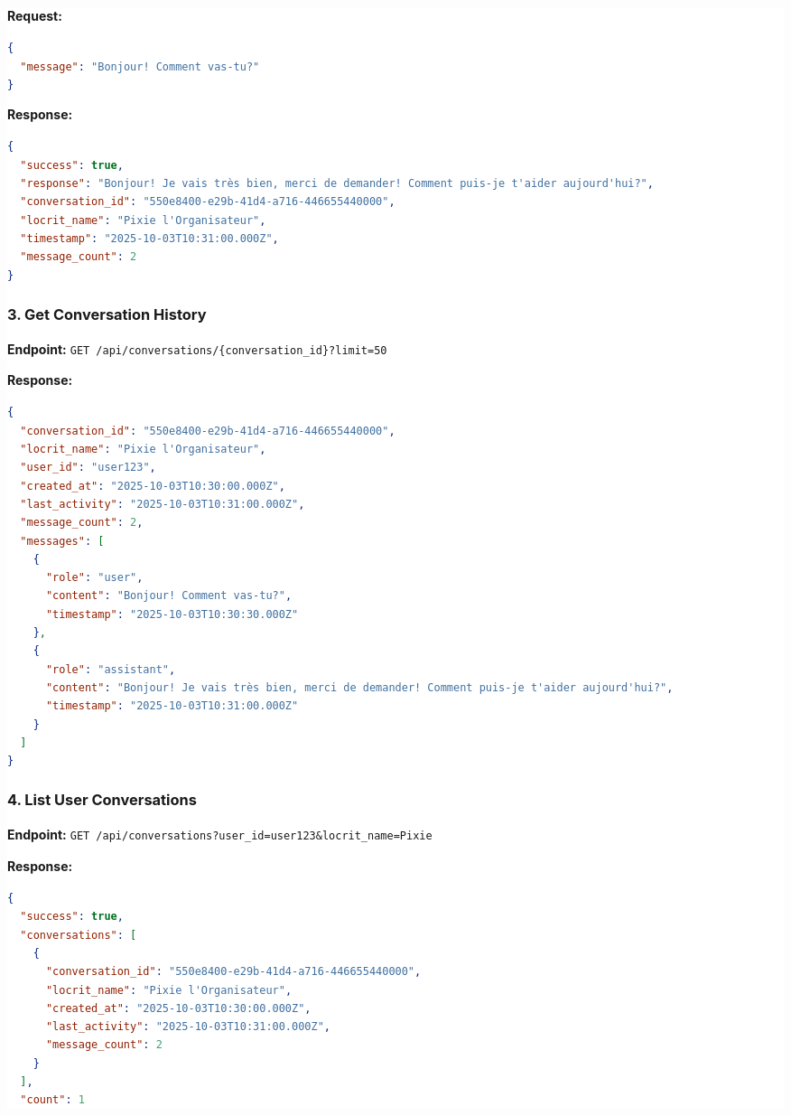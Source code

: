 **Request:**
```json
{
  "message": "Bonjour! Comment vas-tu?"
}
```

**Response:**
```json
{
  "success": true,
  "response": "Bonjour! Je vais très bien, merci de demander! Comment puis-je t'aider aujourd'hui?",
  "conversation_id": "550e8400-e29b-41d4-a716-446655440000",
  "locrit_name": "Pixie l'Organisateur",
  "timestamp": "2025-10-03T10:31:00.000Z",
  "message_count": 2
}
```

### 3. Get Conversation History

**Endpoint:** `GET /api/conversations/{conversation_id}?limit=50`

**Response:**
```json
{
  "conversation_id": "550e8400-e29b-41d4-a716-446655440000",
  "locrit_name": "Pixie l'Organisateur",
  "user_id": "user123",
  "created_at": "2025-10-03T10:30:00.000Z",
  "last_activity": "2025-10-03T10:31:00.000Z",
  "message_count": 2,
  "messages": [
    {
      "role": "user",
      "content": "Bonjour! Comment vas-tu?",
      "timestamp": "2025-10-03T10:30:30.000Z"
    },
    {
      "role": "assistant",
      "content": "Bonjour! Je vais très bien, merci de demander! Comment puis-je t'aider aujourd'hui?",
      "timestamp": "2025-10-03T10:31:00.000Z"
    }
  ]
}
```

### 4. List User Conversations

**Endpoint:** `GET /api/conversations?user_id=user123&locrit_name=Pixie`

**Response:**
```json
{
  "success": true,
  "conversations": [
    {
      "conversation_id": "550e8400-e29b-41d4-a716-446655440000",
      "locrit_name": "Pixie l'Organisateur",
      "created_at": "2025-10-03T10:30:00.000Z",
      "last_activity": "2025-10-03T10:31:00.000Z",
      "message_count": 2
    }
  ],
  "count": 1
```